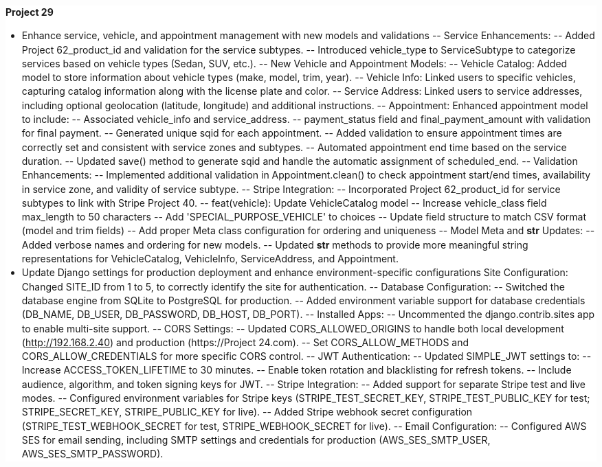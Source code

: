 **Project 29**

- Enhance service, vehicle, and appointment management with new models and validations
  -- Service Enhancements:
  --         Added Project 62_product_id and validation for the service subtypes.
  --         Introduced vehicle_type to ServiceSubtype to categorize services based on vehicle types (Sedan, SUV, etc.).
  --     New Vehicle and Appointment Models:
  --         Vehicle Catalog: Added model to store information about vehicle types (make, model, trim, year).
  --         Vehicle Info: Linked users to specific vehicles, capturing catalog information along with the license plate and color.
  --         Service Address: Linked users to service addresses, including optional geolocation (latitude, longitude) and additional instructions.
  --         Appointment: Enhanced appointment model to include:
  --             Associated vehicle_info and service_address.
  --             payment_status field and final_payment_amount with validation for final payment.
  --             Generated unique sqid for each appointment.
  --             Added validation to ensure appointment times are correctly set and consistent with service zones and subtypes.
  --             Automated appointment end time based on the service duration.
  --             Updated save() method to generate sqid and handle the automatic assignment of scheduled_end.
  --     Validation Enhancements:
  --         Implemented additional validation in Appointment.clean() to check appointment start/end times, availability in service zone, and validity of service subtype.
  --     Stripe Integration:
  --         Incorporated Project 62_product_id for service subtypes to link with Stripe Project 40.
  --     feat(vehicle): Update VehicleCatalog model
  -- 	Increase vehicle_class field max_length to 50 characters
  -- 	Add 'SPECIAL_PURPOSE_VEHICLE' to choices
  -- 	Update field structure to match CSV format (model and trim fields)
  -- 	Add proper Meta class configuration for ordering and uniqueness
  --     Model Meta and __str__ Updates:
  --         Added verbose names and ordering for new models.
  --         Updated __str__ methods to provide more meaningful string representations for VehicleCatalog, VehicleInfo, ServiceAddress, and Appointment.
- Update Django settings for production deployment and enhance environment-specific configurations     Site Configuration:         Changed SITE_ID from 1 to 5, to correctly identify the site for authentication.
  -- Database Configuration:
  --         Switched the database engine from SQLite to PostgreSQL for production.
  --         Added environment variable support for database credentials (DB_NAME, DB_USER, DB_PASSWORD, DB_HOST, DB_PORT).
  --     Installed Apps:
  --         Uncommented the django.contrib.sites app to enable multi-site support.
  --     CORS Settings:
  --         Updated CORS_ALLOWED_ORIGINS to handle both local development (http://192.168.2.40) and production (https://Project 24.com).
  --         Set CORS_ALLOW_METHODS and CORS_ALLOW_CREDENTIALS for more specific CORS control.
  --     JWT Authentication:
  --         Updated SIMPLE_JWT settings to:
  --             Increase ACCESS_TOKEN_LIFETIME to 30 minutes.
  --             Enable token rotation and blacklisting for refresh tokens.
  --             Include audience, algorithm, and token signing keys for JWT.
  --     Stripe Integration:
  --         Added support for separate Stripe test and live modes.
  --         Configured environment variables for Stripe keys (STRIPE_TEST_SECRET_KEY, STRIPE_TEST_PUBLIC_KEY for test; STRIPE_SECRET_KEY, STRIPE_PUBLIC_KEY for live).
  --         Added Stripe webhook secret configuration (STRIPE_TEST_WEBHOOK_SECRET for test, STRIPE_WEBHOOK_SECRET for live).
  --     Email Configuration:
  --         Configured AWS SES for email sending, including SMTP settings and credentials for production (AWS_SES_SMTP_USER, AWS_SES_SMTP_PASSWORD).